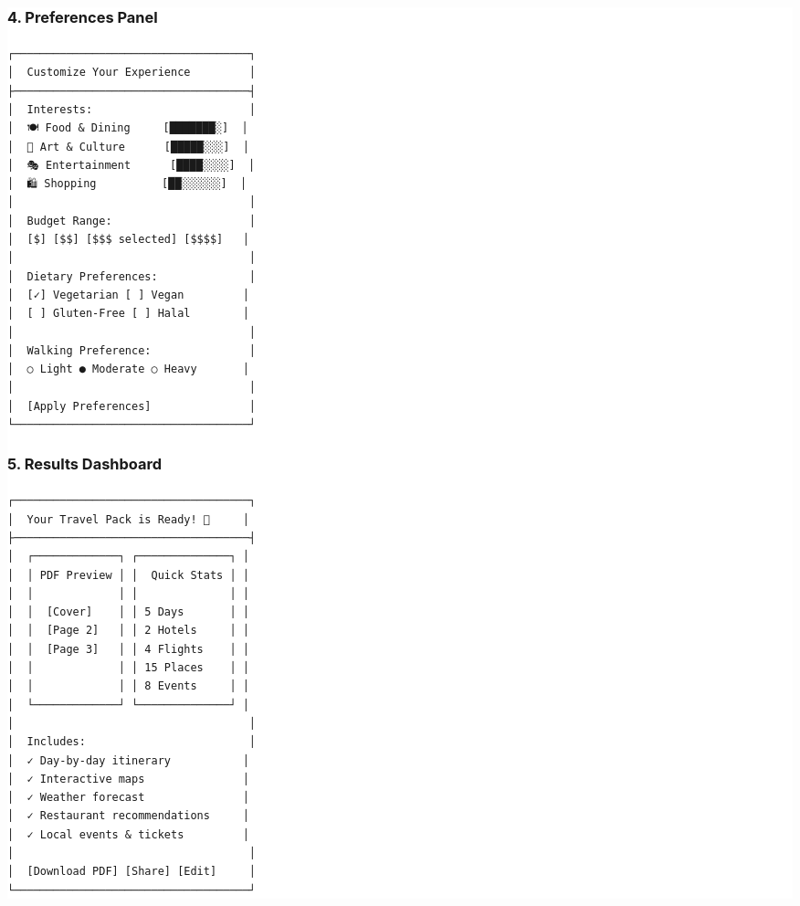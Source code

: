### 4. Preferences Panel
```
┌────────────────────────────────────┐
│  Customize Your Experience         │
├────────────────────────────────────┤
│  Interests:                        │
│  🍽️ Food & Dining     [███████░]  │
│  🎨 Art & Culture      [█████░░░]  │
│  🎭 Entertainment      [████░░░░]  │
│  🛍️ Shopping          [██░░░░░░]  │
│                                    │
│  Budget Range:                     │
│  [$] [$$] [$$$ selected] [$$$$]   │
│                                    │
│  Dietary Preferences:              │
│  [✓] Vegetarian [ ] Vegan         │
│  [ ] Gluten-Free [ ] Halal        │
│                                    │
│  Walking Preference:               │
│  ○ Light ● Moderate ○ Heavy       │
│                                    │
│  [Apply Preferences]               │
└────────────────────────────────────┘
```

### 5. Results Dashboard
```
┌────────────────────────────────────┐
│  Your Travel Pack is Ready! 🎉     │
├────────────────────────────────────┤
│  ┌─────────────┐ ┌──────────────┐ │
│  │ PDF Preview │ │  Quick Stats │ │
│  │             │ │              │ │
│  │  [Cover]    │ │ 5 Days       │ │
│  │  [Page 2]   │ │ 2 Hotels     │ │
│  │  [Page 3]   │ │ 4 Flights    │ │
│  │             │ │ 15 Places    │ │
│  │             │ │ 8 Events     │ │
│  └─────────────┘ └──────────────┘ │
│                                    │
│  Includes:                         │
│  ✓ Day-by-day itinerary           │
│  ✓ Interactive maps               │
│  ✓ Weather forecast               │
│  ✓ Restaurant recommendations     │
│  ✓ Local events & tickets         │
│                                    │
│  [Download PDF] [Share] [Edit]     │
└────────────────────────────────────┘
```
